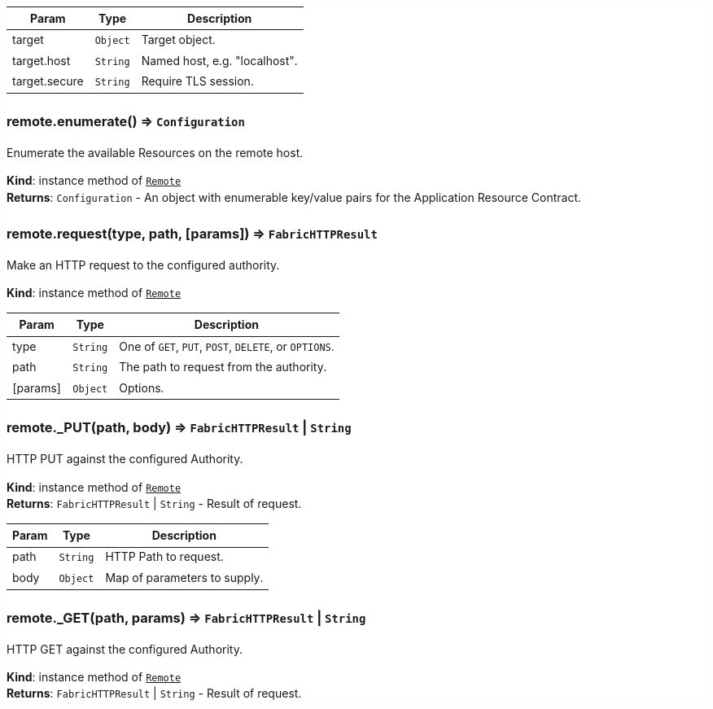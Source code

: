 | Param | Type | Description |
| --- | --- | --- |
| target | <code>Object</code> | Target object. |
| target.host | <code>String</code> | Named host, e.g. "localhost". |
| target.secure | <code>String</code> | Require TLS session. |

<a name="Remote+enumerate"></a>

### remote.enumerate() ⇒ <code>Configuration</code>
Enumerate the available Resources on the remote host.

**Kind**: instance method of [<code>Remote</code>](#Remote)  
**Returns**: <code>Configuration</code> - An object with enumerable key/value pairs for the Application Resource Contract.  
<a name="Remote+request"></a>

### remote.request(type, path, [params]) ⇒ <code>FabricHTTPResult</code>
Make an HTTP request to the configured authority.

**Kind**: instance method of [<code>Remote</code>](#Remote)  

| Param | Type | Description |
| --- | --- | --- |
| type | <code>String</code> | One of `GET`, `PUT`, `POST`, `DELETE`, or `OPTIONS`. |
| path | <code>String</code> | The path to request from the authority. |
| [params] | <code>Object</code> | Options. |

<a name="Remote+_PUT"></a>

### remote.\_PUT(path, body) ⇒ <code>FabricHTTPResult</code> \| <code>String</code>
HTTP PUT against the configured Authority.

**Kind**: instance method of [<code>Remote</code>](#Remote)  
**Returns**: <code>FabricHTTPResult</code> \| <code>String</code> - Result of request.  

| Param | Type | Description |
| --- | --- | --- |
| path | <code>String</code> | HTTP Path to request. |
| body | <code>Object</code> | Map of parameters to supply. |

<a name="Remote+_GET"></a>

### remote.\_GET(path, params) ⇒ <code>FabricHTTPResult</code> \| <code>String</code>
HTTP GET against the configured Authority.

**Kind**: instance method of [<code>Remote</code>](#Remote)  
**Returns**: <code>FabricHTTPResult</code> \| <code>String</code> - Result of request.  
